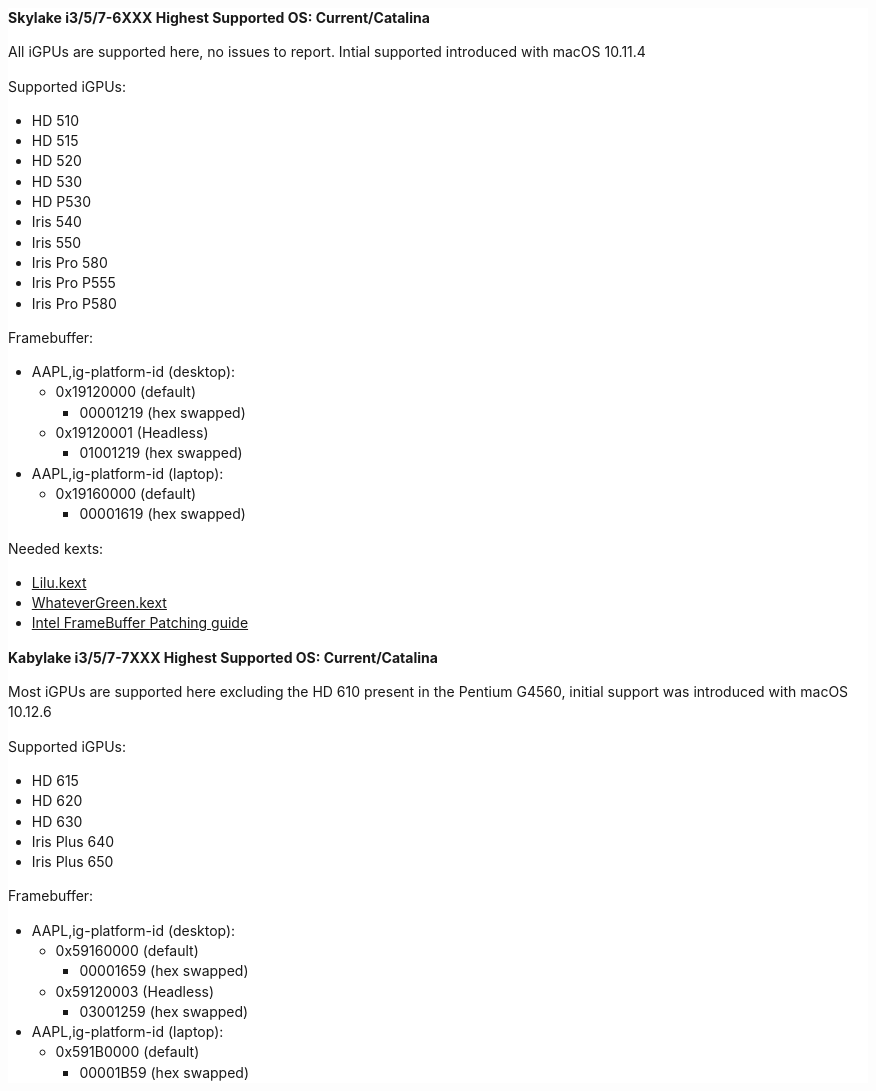 
**Skylake i3/5/7-6XXX Highest Supported OS: Current/Catalina**

All iGPUs are supported here, no issues to report. Intial supported introduced with macOS 10.11.4

Supported iGPUs:

* HD 510
* HD 515
* HD 520
* HD 530
* HD P530
* Iris 540
* Iris 550
* Iris Pro 580
* Iris Pro P555
* Iris Pro P580

Framebuffer:
* AAPL,ig-platform-id (desktop): 
   * 0x19120000 (default)
      * 00001219 (hex swapped)
   * 0x19120001 (Headless)
      * 01001219 (hex swapped)
* AAPL,ig-platform-id (laptop): 
   * 0x19160000 (default)
      * 00001619 (hex swapped)

Needed kexts:

* [Lilu.kext](https://github.com/acidanthera/Lilu/releases)
* [WhateverGreen.kext](https://github.com/acidanthera/WhateverGreen/releases)
* [Intel FrameBuffer Patching guide](https://www.insanelymac.com/forum/topic/334899-intel-framebuffer-patching-using-whatevergreen/?tab=comments#comment-2626271)


**Kabylake i3/5/7-7XXX Highest Supported OS: Current/Catalina**

Most iGPUs are supported here excluding the HD 610 present in the Pentium G4560, initial support was introduced with macOS 10.12.6

Supported iGPUs:

* HD 615
* HD 620
* HD 630
* Iris Plus 640
* Iris Plus 650

Framebuffer:
* AAPL,ig-platform-id (desktop): 
   * 0x59160000 (default)
      * 00001659 (hex swapped)
   * 0x59120003 (Headless)
      * 03001259 (hex swapped)
* AAPL,ig-platform-id (laptop): 
   * 0x591B0000 (default)
      * 00001B59 (hex swapped)
